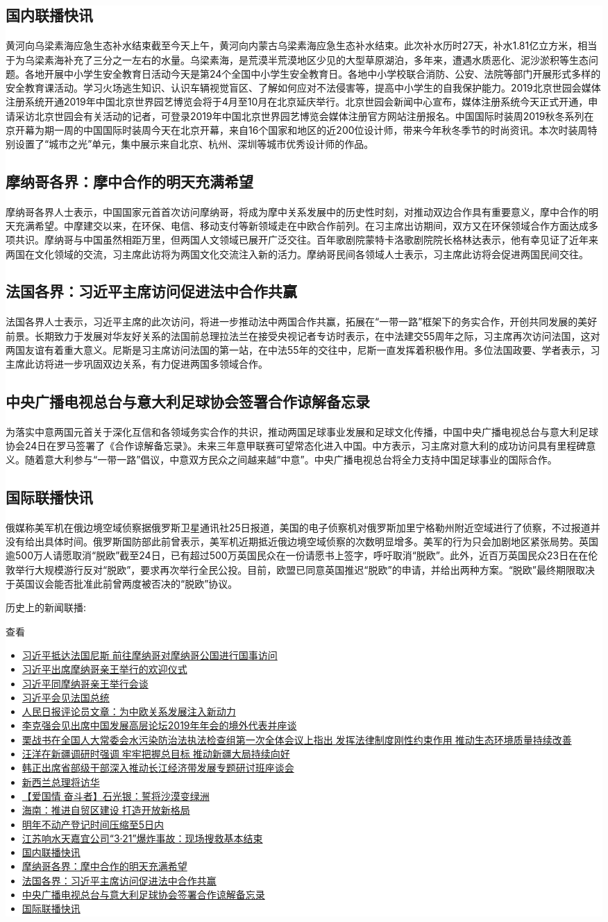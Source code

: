 
## 国内联播快讯


黄河向乌梁素海应急生态补水结束截至今天上午，黄河向内蒙古乌梁素海应急生态补水结束。此次补水历时27天，补水1.81亿立方米，相当于为乌梁素海补充了三分之一左右的水量。乌梁素海，是荒漠半荒漠地区少见的大型草原湖泊，多年来，遭遇水质恶化、泥沙淤积等生态问题。各地开展中小学生安全教育日活动今天是第24个全国中小学生安全教育日。各地中小学校联合消防、公安、法院等部门开展形式多样的安全教育课活动。学习火场逃生知识、认识车辆视觉盲区、了解如何应对不法侵害等，提高中小学生的自我保护能力。2019北京世园会媒体注册系统开通2019年中国北京世界园艺博览会将于4月至10月在北京延庆举行。北京世园会新闻中心宣布，媒体注册系统今天正式开通，申请采访北京世园会有关活动的记者，可登录2019年中国北京世界园艺博览会媒体注册官方网站注册报名。中国国际时装周2019秋冬系列在京开幕为期一周的中国国际时装周今天在北京开幕，来自16个国家和地区的近200位设计师，带来今年秋冬季节的时尚资讯。本次时装周特别设置了“城市之光”单元，集中展示来自北京、杭州、深圳等城市优秀设计师的作品。


## 摩纳哥各界：摩中合作的明天充满希望


摩纳哥各界人士表示，中国国家元首首次访问摩纳哥，将成为摩中关系发展中的历史性时刻，对推动双边合作具有重要意义，摩中合作的明天充满希望。中摩建交以来，在环保、电信、移动支付等新领域走在中欧合作前列。在习主席出访期间，双方又在环保领域合作方面达成多项共识。摩纳哥与中国虽然相距万里，但两国人文领域已展开广泛交往。百年歌剧院蒙特卡洛歌剧院院长格林达表示，他有幸见证了近年来两国在文化领域的交流，习主席此访将为两国文化交流注入新的活力。摩纳哥民间各领域人士表示，习主席此访将会促进两国民间交往。


## 法国各界：习近平主席访问促进法中合作共赢


法国各界人士表示，习近平主席的此次访问，将进一步推动法中两国合作共赢，拓展在“一带一路”框架下的务实合作，开创共同发展的美好前景。长期致力于发展对华友好关系的法国前总理拉法兰在接受央视记者专访时表示，在中法建交55周年之际，习主席再次访问法国，这对两国友谊有着重大意义。尼斯是习主席访问法国的第一站，在中法55年的交往中，尼斯一直发挥着积极作用。多位法国政要、学者表示，习主席此访将进一步巩固双边关系，有力促进两国多领域合作。


## 中央广播电视总台与意大利足球协会签署合作谅解备忘录


为落实中意两国元首关于深化互信和各领域务实合作的共识，推动两国足球事业发展和足球文化传播，中国中央广播电视总台与意大利足球协会24日在罗马签署了《合作谅解备忘录》。未来三年意甲联赛可望常态化进入中国。中方表示，习主席对意大利的成功访问具有里程碑意义。随着意大利参与“一带一路”倡议，中意双方民众之间越来越“中意”。中央广播电视总台将全力支持中国足球事业的国际合作。


## 国际联播快讯


俄媒称美军机在俄边境空域侦察据俄罗斯卫星通讯社25日报道，美国的电子侦察机对俄罗斯加里宁格勒州附近空域进行了侦察，不过报道并没有给出具体时间。俄罗斯国防部此前曾表示，美军机近期抵近俄边境空域侦察的次数明显增多。美军的行为只会加剧地区紧张局势。英国逾500万人请愿取消“脱欧”截至24日，已有超过500万英国民众在一份请愿书上签字，呼吁取消“脱欧”。此外，近百万英国民众23日在在伦敦举行大规模游行反对“脱欧”，要求再次举行全民公投。目前，欧盟已同意英国推迟“脱欧”的申请，并给出两种方案。“脱欧”最终期限取决于英国议会能否批准此前曾两度被否决的“脱欧”协议。






历史上的新闻联播:

 查看
 

* [习近平抵达法国尼斯 前往摩纳哥对摩纳哥公国进行国事访问](#习近平抵达法国尼斯-前往摩纳哥对摩纳哥公国进行国事访问)
* [习近平出席摩纳哥亲王举行的欢迎仪式](#习近平出席摩纳哥亲王举行的欢迎仪式)
* [习近平同摩纳哥亲王举行会谈](#习近平同摩纳哥亲王举行会谈)
* [习近平会见法国总统](#习近平会见法国总统)
* [人民日报评论员文章：为中欧关系发展注入新动力](#人民日报评论员文章：为中欧关系发展注入新动力)
* [李克强会见出席中国发展高层论坛2019年年会的境外代表并座谈](#李克强会见出席中国发展高层论坛2019年年会的境外代表并座谈)
* [栗战书在全国人大常委会水污染防治法执法检查组第一次全体会议上指出 发挥法律制度刚性约束作用 推动生态环境质量持续改善](#栗战书在全国人大常委会水污染防治法执法检查组第一次全体会议上指出-发挥法律制度刚性约束作用-推动生态环境质量持续改善)
* [汪洋在新疆调研时强调 牢牢把握总目标 推动新疆大局持续向好](#汪洋在新疆调研时强调-牢牢把握总目标-推动新疆大局持续向好)
* [韩正出席省部级干部深入推动长江经济带发展专题研讨班座谈会](#韩正出席省部级干部深入推动长江经济带发展专题研讨班座谈会)
* [新西兰总理将访华](#新西兰总理将访华)
* [【爱国情 奋斗者】石光银：誓将沙漠变绿洲](#【爱国情-奋斗者】石光银：誓将沙漠变绿洲)
* [海南：推进自贸区建设 打造开放新格局](#海南：推进自贸区建设-打造开放新格局)
* [明年不动产登记时间压缩至5日内](#明年不动产登记时间压缩至5日内)
* [江苏响水天嘉宜公司“3·21”爆炸事故：现场搜救基本结束](#江苏响水天嘉宜公司“3·21”爆炸事故：现场搜救基本结束)
* [国内联播快讯](#国内联播快讯)
* [摩纳哥各界：摩中合作的明天充满希望](#摩纳哥各界：摩中合作的明天充满希望)
* [法国各界：习近平主席访问促进法中合作共赢](#法国各界：习近平主席访问促进法中合作共赢)
* [中央广播电视总台与意大利足球协会签署合作谅解备忘录](#中央广播电视总台与意大利足球协会签署合作谅解备忘录)
* [国际联播快讯](#国际联播快讯)